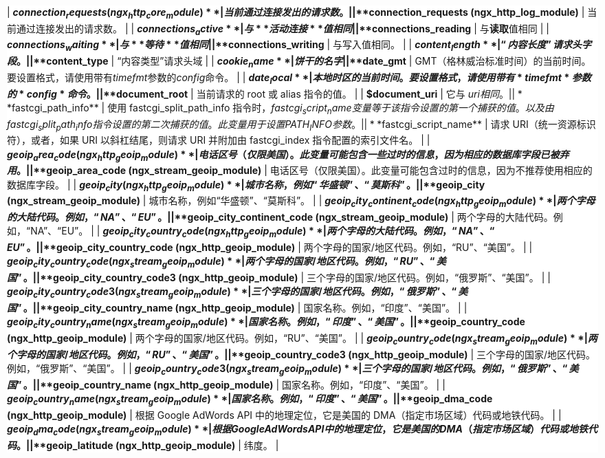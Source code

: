 | **$connection_requests (ngx_http_core_module)**           | 当前通过连接发出的请求数。                                   |
| **$connection_requests (ngx_http_log_module)**            | 当前通过连接发出的请求数。                                   |
| **$connections_active**                                   | 与**活动连接**值相同                                         |
| **$connections_reading**                                  | 与**读取**值相同                                             |
| **$connections_waiting**                                  | 与**等待**值相同                                             |
| **$connections_writing**                                  | 与写入值相同。                                               |
| **$content_length**                                       | “内容长度”请求头字段。                                       |
| **$content_type**                                         | “内容类型”请求头域                                           |
| **$cookie_name**                                          | 饼干的名字                                                   |
| **$date_gmt**                                             | GMT（格林威治标准时间）的当前时间。要设置格式，请使用带有*timefmt*参数的*config*命令。 |
| **$date_local**                                           | 本地时区的当前时间。要设置格式，请使用带有*timefmt*参数的*config*命令。 |
| **$document_root**                                        | 当前请求的 root 或 alias 指令的值。                          |
| **$document_uri**                                         | 它与 $uri 相同。                                             |
| **$fastcgi_path_info**                                    | 使用 fastcgi_split_path_info 指令时，$fastcgi_script_name  变量等于该指令设置的第一个捕获的值。以及由 fastcgi_split_path_info 指令设置的第二次捕获的值。此变量用于设置  PATH_INFO 参数。 |
| **$fastcgi_script_name**                                  | 请求 URI（统一资源标识符），或者，如果 URI 以斜杠结尾，则请求 URI 并附加由 fastcgi_index 指令配置的索引文件名。 |
| **$geoip_area_code (ngx_http_geoip_module)**              | 电话区号（仅限美国）。此变量可能包含一些过时的信息，因为相应的数据库字段已被弃用。 |
| **$geoip_area_code (ngx_stream_geoip_module)**            | 电话区号（仅限美国）。此变量可能包含过时的信息，因为不推荐使用相应的数据库字段。 |
| **$geoip_city (ngx_http_geoip_module)**                   | 城市名称，例如“华盛顿”、“莫斯科”。                           |
| **$geoip_city (ngx_stream_geoip_module)**                 | 城市名称，例如“华盛顿”、“莫斯科”。                           |
| **$geoip_city_continent_code (ngx_http_geoip_module)**    | 两个字母的大陆代码。例如，“NA”、“EU”。                       |
| **$geoip_city_continent_code (ngx_stream_geoip_module)**  | 两个字母的大陆代码。例如，“NA”、“EU”。                       |
| **$geoip_city_country_code (ngx_http_geoip_module)**      | 两个字母的大陆代码。例如，“NA”、“EU”。                       |
| **$geoip_city_country_code (ngx_http_geoip_module)**      | 两个字母的国家/地区代码。例如，“RU”、“美国”。                |
| **$geoip_city_country_code (ngx_stream_geoip_module)**    | 两个字母的国家/地区代码。例如，“RU”、“美国”。                |
| **$geoip_city_country_code3 (ngx_http_geoip_module)**     | 三个字母的国家/地区代码。例如，“俄罗斯”、“美国”。            |
| **$geoip_city_country_code3 (ngx_stream_geoip_module)**   | 三个字母的国家/地区代码。例如，“俄罗斯”、“美国”。            |
| **$geoip_city_country_name (ngx_http_geoip_module)**      | 国家名称。例如，“印度”、“美国”。                             |
| **$geoip_city_country_name (ngx_stream_geoip_module)**    | 国家名称。例如，“印度”、“美国”。                             |
| **$geoip_country_code (ngx_http_geoip_module)**           | 两个字母的国家/地区代码。例如，“RU”、“美国”。                |
| **$geoip_country_code (ngx_stream_geoip_module)**         | 两个字母的国家/地区代码。例如，“RU”、“美国”。                |
| **$geoip_country_code3 (ngx_http_geoip_module)**          | 三个字母的国家/地区代码。例如，“俄罗斯”、“美国”。            |
| **$geoip_country_code3 (ngx_stream_geoip_module)**        | 三个字母的国家/地区代码。例如，“俄罗斯”、“美国”。            |
| **$geoip_country_name (ngx_http_geoip_module)**           | 国家名称。例如，“印度”、“美国”。                             |
| **$geoip_country_name (ngx_stream_geoip_module)**         | 国家名称。例如，“印度”、“美国”。                             |
| **$geoip_dma_code (ngx_http_geoip_module)**               | 根据 Google AdWords API 中的地理定位，它是美国的 DMA（指定市场区域）代码或地铁代码。 |
| **$geoip_dma_code (ngx_stream_geoip_module)**             | 根据 Google AdWords API 中的地理定位，它是美国的 DMA（指定市场区域）代码或地铁代码。 |
| **$geoip_latitude (ngx_http_geoip_module)**               | 纬度。                                                       |